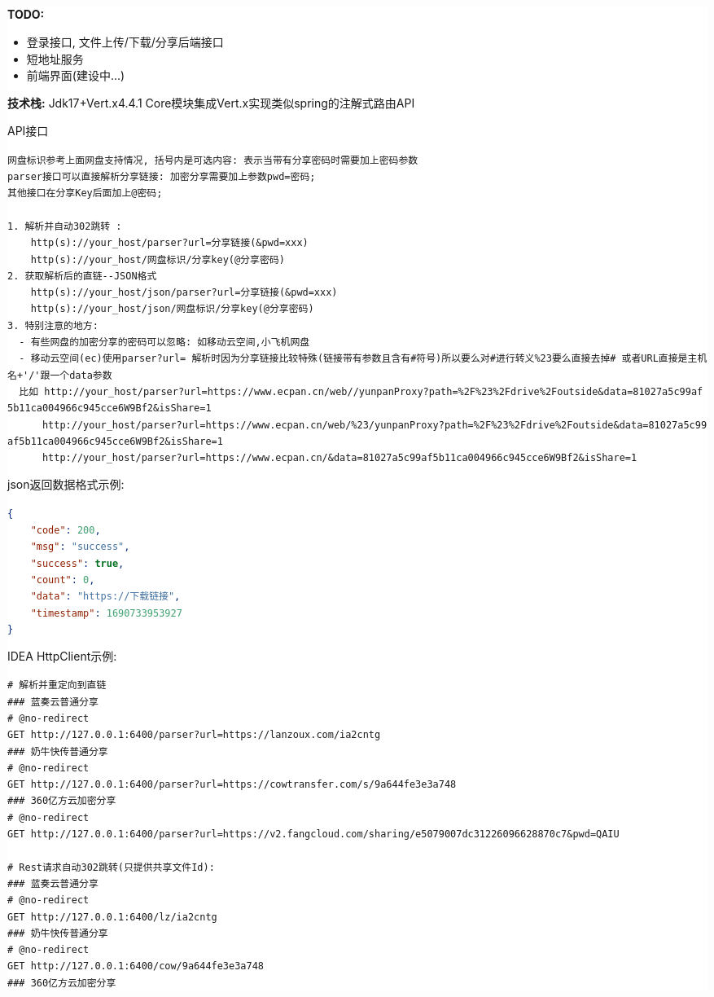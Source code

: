 **TODO:**
  - 登录接口, 文件上传/下载/分享后端接口
  - 短地址服务
  - 前端界面(建设中...)

**技术栈:**
Jdk17+Vert.x4.4.1
Core模块集成Vert.x实现类似spring的注解式路由API

API接口

```
网盘标识参考上面网盘支持情况, 括号内是可选内容: 表示当带有分享密码时需要加上密码参数
parser接口可以直接解析分享链接: 加密分享需要加上参数pwd=密码;
其他接口在分享Key后面加上@密码;

1. 解析并自动302跳转 :
    http(s)://your_host/parser?url=分享链接(&pwd=xxx)
    http(s)://your_host/网盘标识/分享key(@分享密码)
2. 获取解析后的直链--JSON格式
    http(s)://your_host/json/parser?url=分享链接(&pwd=xxx)
    http(s)://your_host/json/网盘标识/分享key(@分享密码)
3. 特别注意的地方:
  - 有些网盘的加密分享的密码可以忽略: 如移动云空间,小飞机网盘
  - 移动云空间(ec)使用parser?url= 解析时因为分享链接比较特殊(链接带有参数且含有#符号)所以要么对#进行转义%23要么直接去掉# 或者URL直接是主机名+'/'跟一个data参数
  比如 http://your_host/parser?url=https://www.ecpan.cn/web//yunpanProxy?path=%2F%23%2Fdrive%2Foutside&data=81027a5c99af5b11ca004966c945cce6W9Bf2&isShare=1
      http://your_host/parser?url=https://www.ecpan.cn/web/%23/yunpanProxy?path=%2F%23%2Fdrive%2Foutside&data=81027a5c99af5b11ca004966c945cce6W9Bf2&isShare=1
      http://your_host/parser?url=https://www.ecpan.cn/&data=81027a5c99af5b11ca004966c945cce6W9Bf2&isShare=1
```
json返回数据格式示例:
```json
{
    "code": 200,
    "msg": "success",
    "success": true,
    "count": 0,
    "data": "https://下载链接",
    "timestamp": 1690733953927
}
```

IDEA HttpClient示例:

```
# 解析并重定向到直链
### 蓝奏云普通分享
# @no-redirect
GET http://127.0.0.1:6400/parser?url=https://lanzoux.com/ia2cntg
### 奶牛快传普通分享
# @no-redirect
GET http://127.0.0.1:6400/parser?url=https://cowtransfer.com/s/9a644fe3e3a748
### 360亿方云加密分享
# @no-redirect
GET http://127.0.0.1:6400/parser?url=https://v2.fangcloud.com/sharing/e5079007dc31226096628870c7&pwd=QAIU

# Rest请求自动302跳转(只提供共享文件Id):
### 蓝奏云普通分享
# @no-redirect
GET http://127.0.0.1:6400/lz/ia2cntg
### 奶牛快传普通分享
# @no-redirect
GET http://127.0.0.1:6400/cow/9a644fe3e3a748
### 360亿方云加密分享
```